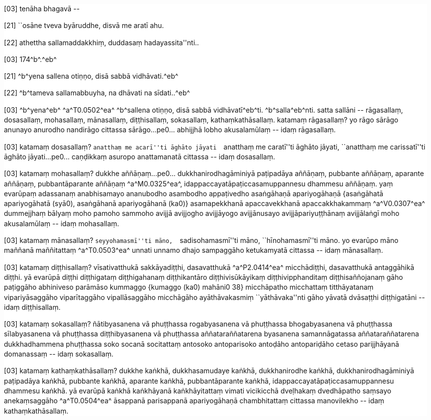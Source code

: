[03] tenāha bhagavā --

[21] ``osāne tveva byāruddhe, disvā me aratī ahu.

[22] athettha sallamaddakkhiṃ, duddasaṃ hadayassita''nti..

[03] 174^b^.^eb^

[21] ^b^yena sallena otiṇṇo, disā sabbā vidhāvati.^eb^

[22] ^b^tameva sallamabbuyha, na dhāvati na sīdati..^eb^

[03] ^b^yena^eb^ ^a^T0.0502^ea^ ^b^sallena otiṇṇo, disā sabbā vidhāvatī^eb^ti.  ^b^salla^eb^nti. satta sallāni -- rāgasallaṃ, dosasallaṃ, mohasallaṃ,  mānasallaṃ, diṭṭhisallaṃ, sokasallaṃ, kathaṃkathāsallaṃ. katamaṃ rāgasallaṃ?  yo rāgo sārāgo anunayo anurodho nandirāgo cittassa  sārāgo...pe0... abhijjhā lobho akusalamūlaṃ -- idaṃ rāgasallaṃ.

[03] katamaṃ dosasallaṃ? ``anatthaṃ me acarī''ti āghāto jāyati  ``anatthaṃ me caratī''ti āghāto jāyati, ``anatthaṃ me  carissatī''ti āghāto jāyati...pe0... caṇḍikkaṃ asuropo  anattamanatā cittassa -- idaṃ dosasallaṃ.

[03] katamaṃ mohasallaṃ? dukkhe aññāṇaṃ...pe0...  dukkhanirodhagāminiyā paṭipadāya aññāṇaṃ, pubbante aññāṇaṃ, aparante  aññāṇaṃ, pubbantāparante aññāṇaṃ ^a^M0.0325^ea^,  idappaccayatāpaṭiccasamuppannesu dhammesu aññāṇaṃ. yaṃ evarūpaṃ adassanaṃ  anabhisamayo ananubodho asambodho appaṭivedho asaṅgāhaṇā  apariyogāhaṇā {asaṅgāhatā apariyogāhatā (syā0), asaṅgāhanā apariyogāhanā  (ka0)} asamapekkhanā apaccavekkhanā apaccakkhakammaṃ  ^a^V0.0307^ea^ dummejjhaṃ bālyaṃ moho pamoho sammoho avijjā avijjogho avijjāyogo  avijjānusayo avijjāpariyuṭṭhānaṃ avijjālaṅgī moho akusalamūlaṃ --  idaṃ mohasallaṃ.

[03] katamaṃ mānasallaṃ? ``seyyohamasmī''ti māno,  ``sadisohamasmī''ti māno, ``hīnohamasmī''ti māno. yo  evarūpo māno maññanā maññitattaṃ ^a^T0.0503^ea^ unnati unnamo dhajo sampaggāho  ketukamyatā cittassa -- idaṃ mānasallaṃ.

[03] katamaṃ diṭṭhisallaṃ? vīsativatthukā sakkāyadiṭṭhi, dasavatthukā  ^a^P2.0414^ea^ micchādiṭṭhi, dasavatthukā antaggāhikā diṭṭhi.  yā evarūpā diṭṭhi diṭṭhigataṃ diṭṭhigahanaṃ diṭṭhikantāro diṭṭhivisūkāyikaṃ  diṭṭhivipphanditaṃ diṭṭhisaññojanaṃ gāho paṭiggāho abhiniveso  parāmāso kummaggo {kumaggo (ka0) mahāni0 38} micchāpatho  micchattaṃ titthāyatanaṃ vipariyāsaggāho  viparītaggāho vipallāsaggāho micchāgāho ayāthāvakasmiṃ  ``yāthāvaka''nti gāho yāvatā dvāsaṭṭhi diṭṭhigatāni -- idaṃ diṭṭhisallaṃ.

[03] katamaṃ sokasallaṃ? ñātibyasanena vā phuṭṭhassa rogabyasanena vā  phuṭṭhassa bhogabyasanena vā phuṭṭhassa sīlabyasanena vā phuṭṭhassa  diṭṭhibyasanena vā phuṭṭhassa aññataraññatarena byasanena samannāgatassa  aññataraññatarena dukkhadhammena phuṭṭhassa soko socanā socitattaṃ  antosoko antoparisoko antoḍāho antopariḍāho cetaso  parijjhāyanā domanassaṃ -- idaṃ sokasallaṃ.

[03] katamaṃ kathaṃkathāsallaṃ? dukkhe kaṅkhā, dukkhasamudaye kaṅkhā,  dukkhanirodhe kaṅkhā, dukkhanirodhagāminiyā paṭipadāya kaṅkhā,  pubbante kaṅkhā, aparante kaṅkhā, pubbantāparante kaṅkhā,  idappaccayatāpaṭiccasamuppannesu dhammesu kaṅkhā. yā evarūpā kaṅkhā  kaṅkhāyanā kaṅkhāyitattaṃ vimati vicikicchā dveḷhakaṃ dvedhāpatho  saṃsayo anekaṃsaggāho ^a^T0.0504^ea^ āsappanā parisappanā apariyogāhaṇā  chambhitattaṃ cittassa manovilekho -- idaṃ kathaṃkathāsallaṃ.
